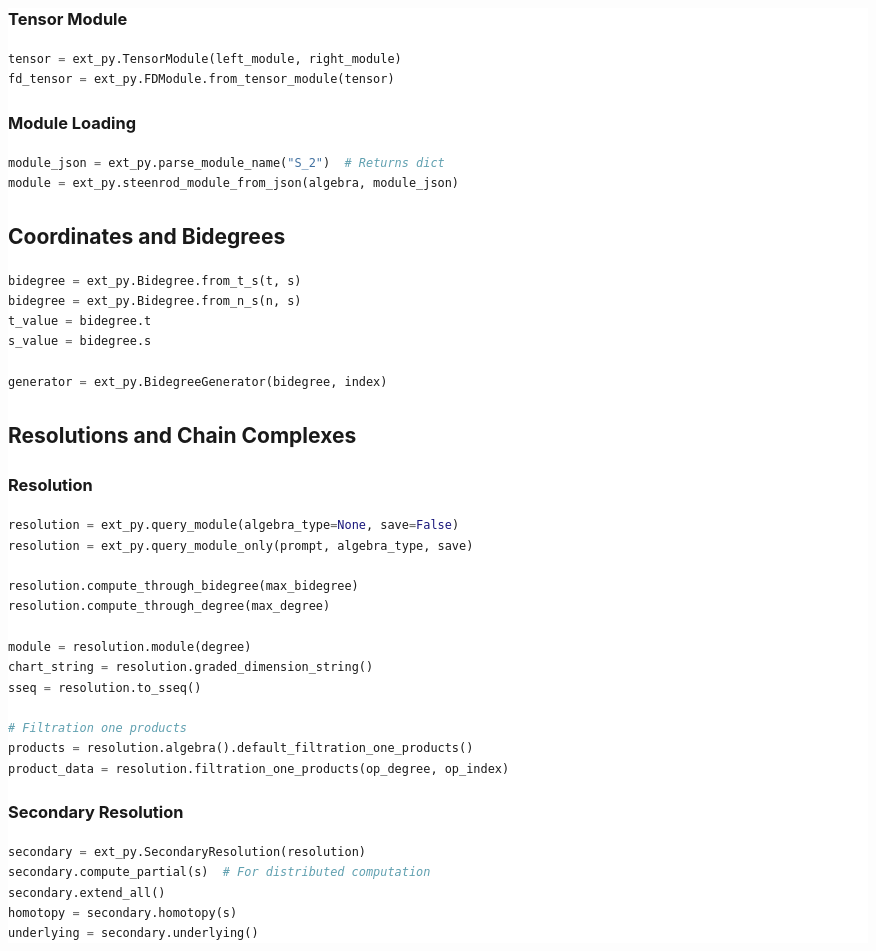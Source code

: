 ### Tensor Module

```python
tensor = ext_py.TensorModule(left_module, right_module)
fd_tensor = ext_py.FDModule.from_tensor_module(tensor)
```

### Module Loading

```python
module_json = ext_py.parse_module_name("S_2")  # Returns dict
module = ext_py.steenrod_module_from_json(algebra, module_json)
```

## Coordinates and Bidegrees

```python
bidegree = ext_py.Bidegree.from_t_s(t, s)
bidegree = ext_py.Bidegree.from_n_s(n, s)
t_value = bidegree.t
s_value = bidegree.s

generator = ext_py.BidegreeGenerator(bidegree, index)
```

## Resolutions and Chain Complexes

### Resolution

```python
resolution = ext_py.query_module(algebra_type=None, save=False)
resolution = ext_py.query_module_only(prompt, algebra_type, save)

resolution.compute_through_bidegree(max_bidegree)
resolution.compute_through_degree(max_degree)

module = resolution.module(degree)
chart_string = resolution.graded_dimension_string()
sseq = resolution.to_sseq()

# Filtration one products
products = resolution.algebra().default_filtration_one_products()
product_data = resolution.filtration_one_products(op_degree, op_index)
```

### Secondary Resolution

```python
secondary = ext_py.SecondaryResolution(resolution)
secondary.compute_partial(s)  # For distributed computation
secondary.extend_all()
homotopy = secondary.homotopy(s)
underlying = secondary.underlying()
```
